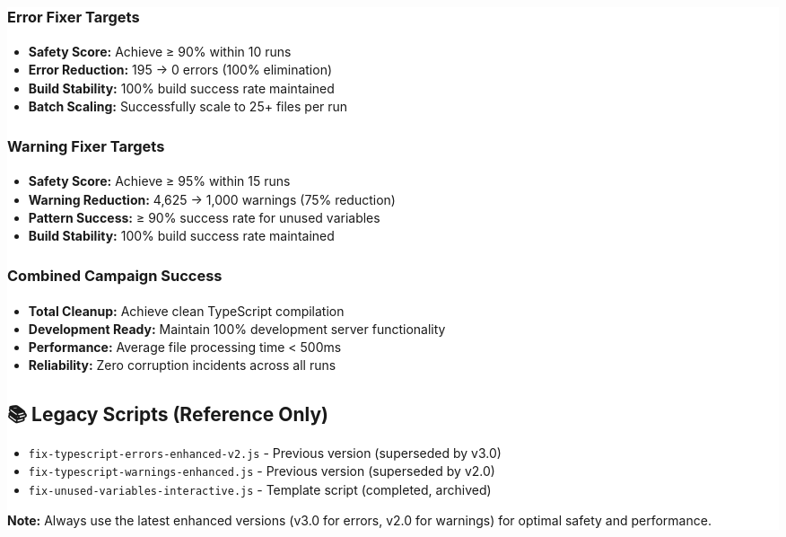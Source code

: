 ### **Error Fixer Targets**
- **Safety Score:** Achieve ≥ 90% within 10 runs
- **Error Reduction:** 195 → 0 errors (100% elimination)
- **Build Stability:** 100% build success rate maintained
- **Batch Scaling:** Successfully scale to 25+ files per run

### **Warning Fixer Targets**
- **Safety Score:** Achieve ≥ 95% within 15 runs  
- **Warning Reduction:** 4,625 → 1,000 warnings (75% reduction)
- **Pattern Success:** ≥ 90% success rate for unused variables
- **Build Stability:** 100% build success rate maintained

### **Combined Campaign Success**
- **Total Cleanup:** Achieve clean TypeScript compilation
- **Development Ready:** Maintain 100% development server functionality
- **Performance:** Average file processing time < 500ms
- **Reliability:** Zero corruption incidents across all runs

## 📚 Legacy Scripts (Reference Only)

- `fix-typescript-errors-enhanced-v2.js` - Previous version (superseded by v3.0)
- `fix-typescript-warnings-enhanced.js` - Previous version (superseded by v2.0)
- `fix-unused-variables-interactive.js` - Template script (completed, archived)

**Note:** Always use the latest enhanced versions (v3.0 for errors, v2.0 for warnings) for optimal safety and performance. 